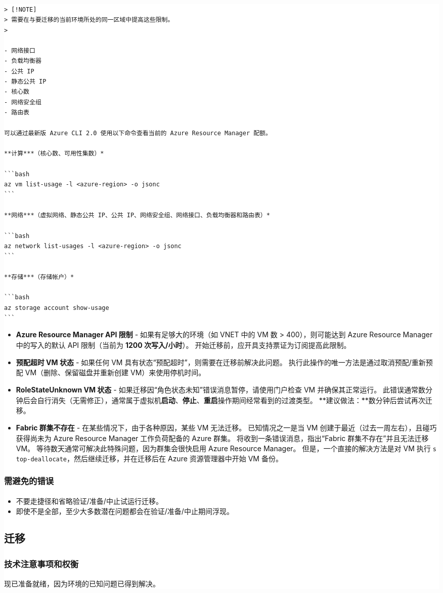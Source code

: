     > [!NOTE]
    > 需要在与要迁移的当前环境所处的同一区域中提高这些限制。
    >

    - 网络接口
    - 负载均衡器
    - 公共 IP
    - 静态公共 IP
    - 核心数
    - 网络安全组
    - 路由表

    可以通过最新版 Azure CLI 2.0 使用以下命令查看当前的 Azure Resource Manager 配额。

    **计算***（核心数、可用性集数）*

    ```bash
    az vm list-usage -l <azure-region> -o jsonc 
    ```

    **网络***（虚拟网络、静态公共 IP、公共 IP、网络安全组、网络接口、负载均衡器和路由表）*

    ```bash
    az network list-usages -l <azure-region> -o jsonc
    ```

    **存储***（存储帐户）*

    ```bash
    az storage account show-usage
    ```

- **Azure Resource Manager API 限制** - 如果有足够大的环境（如 VNET 中的 VM 数 > 400），则可能达到 Azure Resource Manager 中的写入的默认 API 限制（当前为 **1200 次写入/小时**）。 开始迁移前，应开具支持票证为订阅提高此限制。

- **预配超时 VM 状态** - 如果任何 VM 具有状态“预配超时”，则需要在迁移前解决此问题。 执行此操作的唯一方法是通过取消预配/重新预配 VM（删除、保留磁盘并重新创建 VM）来使用停机时间。 

- **RoleStateUnknown VM 状态** - 如果迁移因“角色状态未知”错误消息暂停，请使用门户检查 VM 并确保其正常运行。 此错误通常数分钟后会自行消失（无需修正），通常属于虚拟机**启动**、**停止**、**重启**操作期间经常看到的过渡类型。 **建议做法：**数分钟后尝试再次迁移。 

- **Fabric 群集不存在** - 在某些情况下，由于各种原因，某些 VM 无法迁移。 已知情况之一是当 VM 创建于最近（过去一周左右），且碰巧获得尚未为 Azure Resource Manager 工作负荷配备的 Azure 群集。  将收到一条错误消息，指出“Fabric 群集不存在”并且无法迁移 VM。 等待数天通常可解决此特殊问题，因为群集会很快启用 Azure Resource Manager。 但是，一个直接的解决方法是对 VM 执行 `stop-deallocate`，然后继续迁移，并在迁移后在 Azure 资源管理器中开始 VM 备份。

### <a name="pitfalls-to-avoid"></a>需避免的错误

- 不要走捷径和省略验证/准备/中止试运行迁移。
- 即使不是全部，至少大多数潜在问题都会在验证/准备/中止期间浮现。

## <a name="migration"></a>迁移

### <a name="technical-considerations-and-tradeoffs"></a>技术注意事项和权衡

现已准备就绪，因为环境的已知问题已得到解决。
